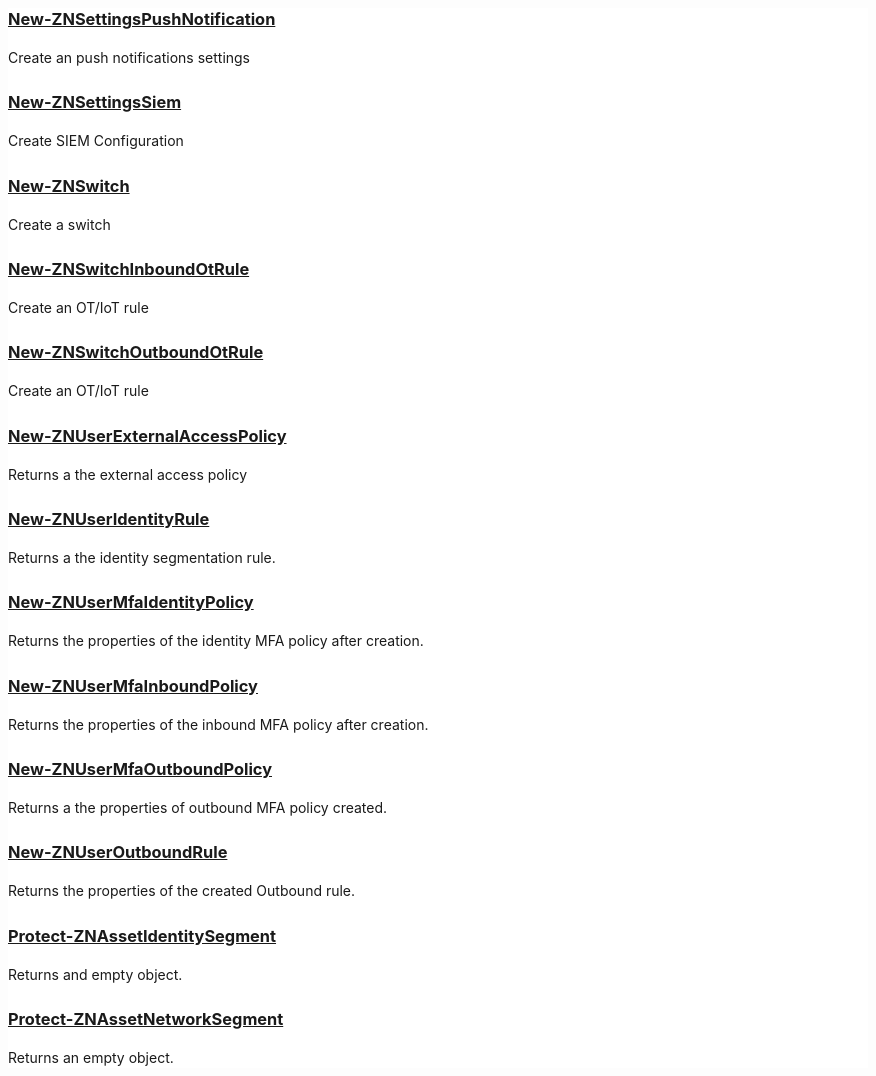 ### [New-ZNSettingsPushNotification](New-ZNSettingsPushNotification.md)
Create an push notifications settings

### [New-ZNSettingsSiem](New-ZNSettingsSiem.md)
Create SIEM Configuration

### [New-ZNSwitch](New-ZNSwitch.md)
Create a switch

### [New-ZNSwitchInboundOtRule](New-ZNSwitchInboundOtRule.md)
Create an OT/IoT rule

### [New-ZNSwitchOutboundOtRule](New-ZNSwitchOutboundOtRule.md)
Create an OT/IoT rule

### [New-ZNUserExternalAccessPolicy](New-ZNUserExternalAccessPolicy.md)
Returns a the external access policy

### [New-ZNUserIdentityRule](New-ZNUserIdentityRule.md)
Returns a the identity segmentation rule.

### [New-ZNUserMfaIdentityPolicy](New-ZNUserMfaIdentityPolicy.md)
Returns the properties of the identity MFA policy after creation.

### [New-ZNUserMfaInboundPolicy](New-ZNUserMfaInboundPolicy.md)
Returns the properties of the inbound MFA policy after creation.

### [New-ZNUserMfaOutboundPolicy](New-ZNUserMfaOutboundPolicy.md)
Returns a the properties of outbound MFA policy created.

### [New-ZNUserOutboundRule](New-ZNUserOutboundRule.md)
Returns the properties of the created Outbound rule.

### [Protect-ZNAssetIdentitySegment](Protect-ZNAssetIdentitySegment.md)
Returns and empty object.

### [Protect-ZNAssetNetworkSegment](Protect-ZNAssetNetworkSegment.md)
Returns an empty object.
